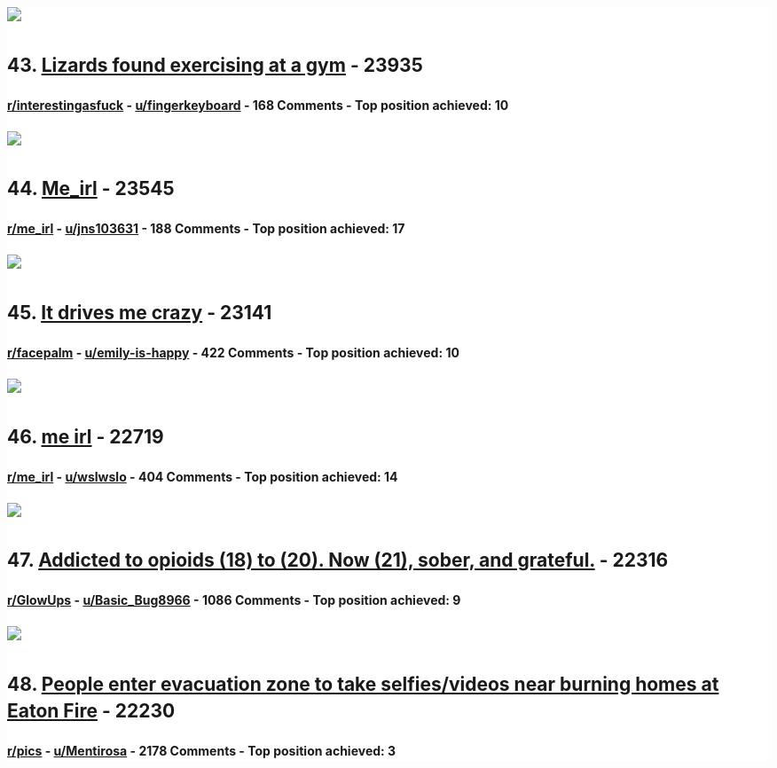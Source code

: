 <a href="https://www.reddit.com/gallery/1hwwg8z"><img src="https://b.thumbs.redditmedia.com/s6LX10PBJhljpT5JoBvKXxP0CMJOzzOkgVSdOQdcD4s.jpg"></img></a>

## 43. [Lizards found exercising at a gym](http://reddit.com/r/interestingasfuck/comments/1hwahw0/lizards_found_exercising_at_a_gym/) - 23935
#### [r/interestingasfuck](http://reddit.com/r/interestingasfuck) - [u/fingerkeyboard](http://reddit.com/u/fingerkeyboard) - 168 Comments - Top position achieved: 10

<a href="https://v.redd.it/ayfe27loxobe1"><img src="https://external-preview.redd.it/M3I3bmo5ZW94b2JlMfjK2yDFEfdMN1E6b9FQ-jd8b2leS0d2zyQtIl8EQX0J.png?width=140&amp;height=140&amp;crop=140:140,smart&amp;format=jpg&amp;v=enabled&amp;lthumb=true&amp;s=0c966a88d97bd9398048b7b96eb199110edba289"></img></a>

## 44. [Me_irl](http://reddit.com/r/me_irl/comments/1hwjh78/me_irl/) - 23545
#### [r/me_irl](http://reddit.com/r/me_irl) - [u/jns103631](http://reddit.com/u/jns103631) - 188 Comments - Top position achieved: 17

<a href="https://i.redd.it/sww85t5ynrbe1.jpeg"><img src="https://a.thumbs.redditmedia.com/Ux0AHIrHHjbS4TDIl_pqABn-jwbyRV73upzShq6xtP4.jpg"></img></a>

## 45. [It drives me crazy](http://reddit.com/r/facepalm/comments/1hwhhyf/it_drives_me_crazy/) - 23141
#### [r/facepalm](http://reddit.com/r/facepalm) - [u/emily-is-happy](http://reddit.com/u/emily-is-happy) - 422 Comments - Top position achieved: 10

<a href="https://i.redd.it/iyokuofh3rbe1.jpeg"><img src="https://b.thumbs.redditmedia.com/V4zxN829VLVNHF7igupozcj0flfySL6zu2s1S76Q-cY.jpg"></img></a>

## 46. [me irl](http://reddit.com/r/me_irl/comments/1hwuo8i/me_irl/) - 22719
#### [r/me_irl](http://reddit.com/r/me_irl) - [u/wslwslo](http://reddit.com/u/wslwslo) - 404 Comments - Top position achieved: 14

<a href="https://i.redd.it/z79oelji2ube1.png"><img src="https://b.thumbs.redditmedia.com/IugNBkg3Exih2yTX32kb1jKPjZrqbodvU113F5O7Nos.jpg"></img></a>

## 47. [Addicted to opioids (18) to (20). Now (21), sober, and grateful.](http://reddit.com/r/GlowUps/comments/1hwhb5k/addicted_to_opioids_18_to_20_now_21_sober_and/) - 22316
#### [r/GlowUps](http://reddit.com/r/GlowUps) - [u/Basic_Bug8966](http://reddit.com/u/Basic_Bug8966) - 1086 Comments - Top position achieved: 9

<a href="https://www.reddit.com/gallery/1hwhb5k"><img src="https://b.thumbs.redditmedia.com/n6VXL88Js5QMWw-Z747n7m0gBlqxK_BabTrRlE-2Ehs.jpg"></img></a>

## 48. [People enter evacuation zone to take selfies/videos near burning homes at Eaton Fire](http://reddit.com/r/pics/comments/1hwujsm/people_enter_evacuation_zone_to_take/) - 22230
#### [r/pics](http://reddit.com/r/pics) - [u/Mentirosa](http://reddit.com/u/Mentirosa) - 2178 Comments - Top position achieved: 3
